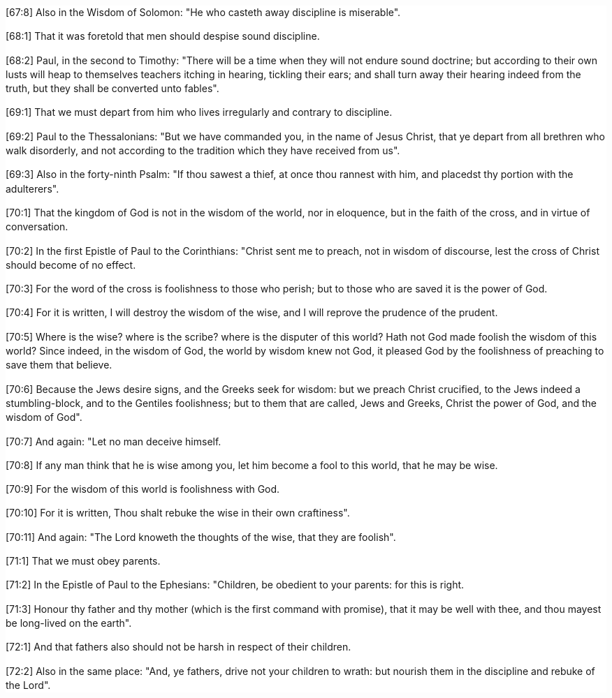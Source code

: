 [67:8] Also in the Wisdom of Solomon: "He who casteth away discipline is miserable".

[68:1] That it was foretold that men should despise sound discipline.

[68:2] Paul, in the second to Timothy: "There will be a time when they will not endure sound doctrine; but according to their own lusts will heap to themselves teachers itching in hearing, tickling their ears; and shall turn away their hearing indeed from the truth, but they shall be converted unto fables".

[69:1] That we must depart from him who lives irregularly and contrary to discipline.

[69:2] Paul to the Thessalonians: "But we have commanded you, in the name of Jesus Christ, that ye depart from all brethren who walk disorderly, and not according to the tradition which they have received from us".

[69:3] Also in the forty-ninth Psalm: "If thou sawest a thief, at once thou rannest with him, and placedst thy portion with the adulterers".

[70:1] That the kingdom of God is not in the wisdom of the world, nor in eloquence, but in the faith of the cross, and in virtue of conversation.

[70:2] In the first Epistle of Paul to the Corinthians: "Christ sent me to preach, not in wisdom of discourse, lest the cross of Christ should become of no effect.

[70:3] For the word of the cross is foolishness to those who perish; but to those who are saved it is the power of God.

[70:4] For it is written, I will destroy the wisdom of the wise, and I will reprove the prudence of the prudent.

[70:5] Where is the wise? where is the scribe? where is the disputer of this world? Hath not God made foolish the wisdom of this world? Since indeed, in the wisdom of God, the world by wisdom knew not God, it pleased God by the foolishness of preaching to save them that believe.

[70:6] Because the Jews desire signs, and the Greeks seek for wisdom: but we preach Christ crucified, to the Jews indeed a stumbling-block, and to the Gentiles foolishness; but to them that are called, Jews and Greeks, Christ the power of God, and the wisdom of God".

[70:7] And again: "Let no man deceive himself.

[70:8] If any man think that he is wise among you, let him become a fool to this world, that he may be wise.

[70:9] For the wisdom of this world is foolishness with God.

[70:10] For it is written, Thou shalt rebuke the wise in their own craftiness".

[70:11] And again: "The Lord knoweth the thoughts of the wise, that they are foolish".

[71:1] That we must obey parents.

[71:2] In the Epistle of Paul to the Ephesians: "Children, be obedient to your parents: for this is right.

[71:3] Honour thy father and thy mother (which is the first command with promise), that it may be well with thee, and thou mayest be long-lived on the earth".

[72:1] And that fathers also should not be harsh in respect of their children.

[72:2] Also in the same place: "And, ye fathers, drive not your children to wrath: but nourish them in the discipline and rebuke of the Lord".
